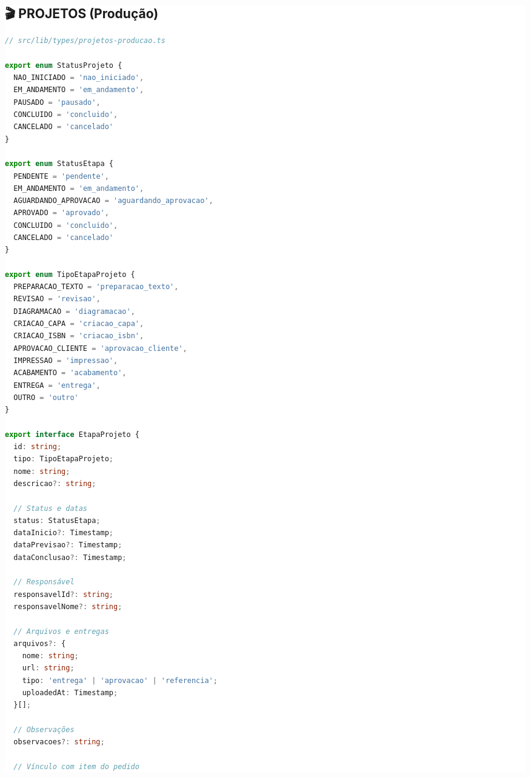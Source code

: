 ## 🎬 PROJETOS (Produção)

```typescript
// src/lib/types/projetos-producao.ts

export enum StatusProjeto {
  NAO_INICIADO = 'nao_iniciado',
  EM_ANDAMENTO = 'em_andamento',
  PAUSADO = 'pausado',
  CONCLUIDO = 'concluido',
  CANCELADO = 'cancelado'
}

export enum StatusEtapa {
  PENDENTE = 'pendente',
  EM_ANDAMENTO = 'em_andamento',
  AGUARDANDO_APROVACAO = 'aguardando_aprovacao',
  APROVADO = 'aprovado',
  CONCLUIDO = 'concluido',
  CANCELADO = 'cancelado'
}

export enum TipoEtapaProjeto {
  PREPARACAO_TEXTO = 'preparacao_texto',
  REVISAO = 'revisao',
  DIAGRAMACAO = 'diagramacao',
  CRIACAO_CAPA = 'criacao_capa',
  CRIACAO_ISBN = 'criacao_isbn',
  APROVACAO_CLIENTE = 'aprovacao_cliente',
  IMPRESSAO = 'impressao',
  ACABAMENTO = 'acabamento',
  ENTREGA = 'entrega',
  OUTRO = 'outro'
}

export interface EtapaProjeto {
  id: string;
  tipo: TipoEtapaProjeto;
  nome: string;
  descricao?: string;

  // Status e datas
  status: StatusEtapa;
  dataInicio?: Timestamp;
  dataPrevisao?: Timestamp;
  dataConclusao?: Timestamp;

  // Responsável
  responsavelId?: string;
  responsavelNome?: string;

  // Arquivos e entregas
  arquivos?: {
    nome: string;
    url: string;
    tipo: 'entrega' | 'aprovacao' | 'referencia';
    uploadedAt: Timestamp;
  }[];

  // Observações
  observacoes?: string;

  // Vínculo com item do pedido
```